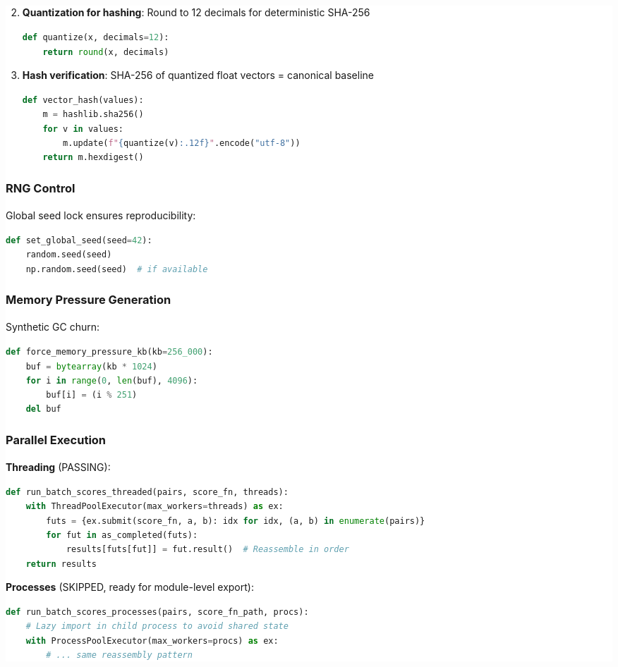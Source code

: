 2. **Quantization for hashing**: Round to 12 decimals for deterministic SHA-256
   ```python
   def quantize(x, decimals=12):
       return round(x, decimals)
   ```

3. **Hash verification**: SHA-256 of quantized float vectors = canonical baseline
   ```python
   def vector_hash(values):
       m = hashlib.sha256()
       for v in values:
           m.update(f"{quantize(v):.12f}".encode("utf-8"))
       return m.hexdigest()
   ```

### RNG Control

Global seed lock ensures reproducibility:
```python
def set_global_seed(seed=42):
    random.seed(seed)
    np.random.seed(seed)  # if available
```

### Memory Pressure Generation

Synthetic GC churn:
```python
def force_memory_pressure_kb(kb=256_000):
    buf = bytearray(kb * 1024)
    for i in range(0, len(buf), 4096):
        buf[i] = (i % 251)
    del buf
```

### Parallel Execution

**Threading** (PASSING):
```python
def run_batch_scores_threaded(pairs, score_fn, threads):
    with ThreadPoolExecutor(max_workers=threads) as ex:
        futs = {ex.submit(score_fn, a, b): idx for idx, (a, b) in enumerate(pairs)}
        for fut in as_completed(futs):
            results[futs[fut]] = fut.result()  # Reassemble in order
    return results
```

**Processes** (SKIPPED, ready for module-level export):
```python
def run_batch_scores_processes(pairs, score_fn_path, procs):
    # Lazy import in child process to avoid shared state
    with ProcessPoolExecutor(max_workers=procs) as ex:
        # ... same reassembly pattern
```
